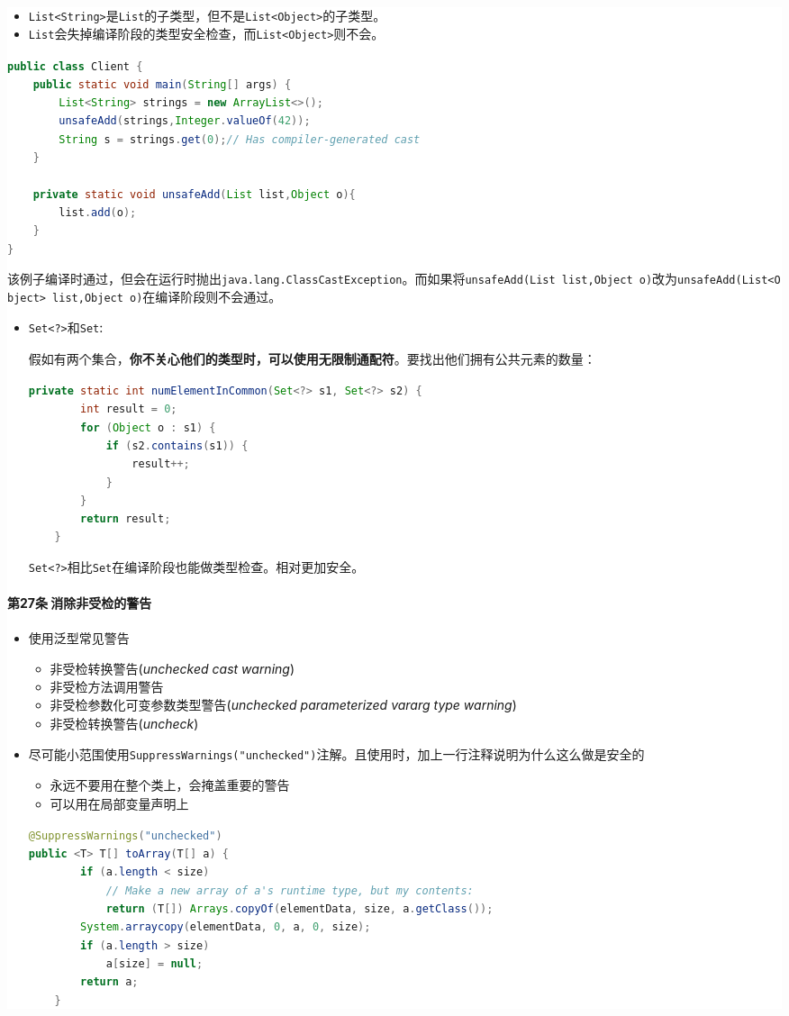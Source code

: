   - `List<String>`是`List`的子类型，但不是`List<Object>`的子类型。
  - `List`会失掉编译阶段的类型安全检查，而`List<Object>`则不会。

  ```java
  public class Client {
      public static void main(String[] args) {
          List<String> strings = new ArrayList<>();
          unsafeAdd(strings,Integer.valueOf(42));
          String s = strings.get(0);// Has compiler-generated cast
      }
  
      private static void unsafeAdd(List list,Object o){
          list.add(o);
      }
  }
  ```

  该例子编译时通过，但会在运行时抛出`java.lang.ClassCastException`。而如果将`unsafeAdd(List list,Object o)`改为`unsafeAdd(List<Object> list,Object o)`在编译阶段则不会通过。

- `Set<?>`和`Set`:

  假如有两个集合，**你不关心他们的类型时，可以使用无限制通配符**。要找出他们拥有公共元素的数量：

  ```java
  private static int numElementInCommon(Set<?> s1, Set<?> s2) {
          int result = 0;
          for (Object o : s1) {
              if (s2.contains(s1)) {
                  result++;
              }
          }
          return result;
      }
  ```

  `Set<?>`相比`Set`在编译阶段也能做类型检查。相对更加安全。

#### 第27条 消除非受检的警告

- 使用泛型常见警告

  - 非受检转换警告(*unchecked cast warning*)
  - 非受检方法调用警告
  - 非受检参数化可变参数类型警告(*unchecked parameterized vararg type warning*)
  - 非受检转换警告(*uncheck*)

- 尽可能小范围使用`SuppressWarnings("unchecked")`注解。且使用时，加上一行注释说明为什么这么做是安全的

  - 永远不要用在整个类上，会掩盖重要的警告
  - 可以用在局部变量声明上

  ```java
  @SuppressWarnings("unchecked")
  public <T> T[] toArray(T[] a) {
          if (a.length < size)
              // Make a new array of a's runtime type, but my contents:
              return (T[]) Arrays.copyOf(elementData, size, a.getClass());
          System.arraycopy(elementData, 0, a, 0, size);
          if (a.length > size)
              a[size] = null;
          return a;
      }
  ```

